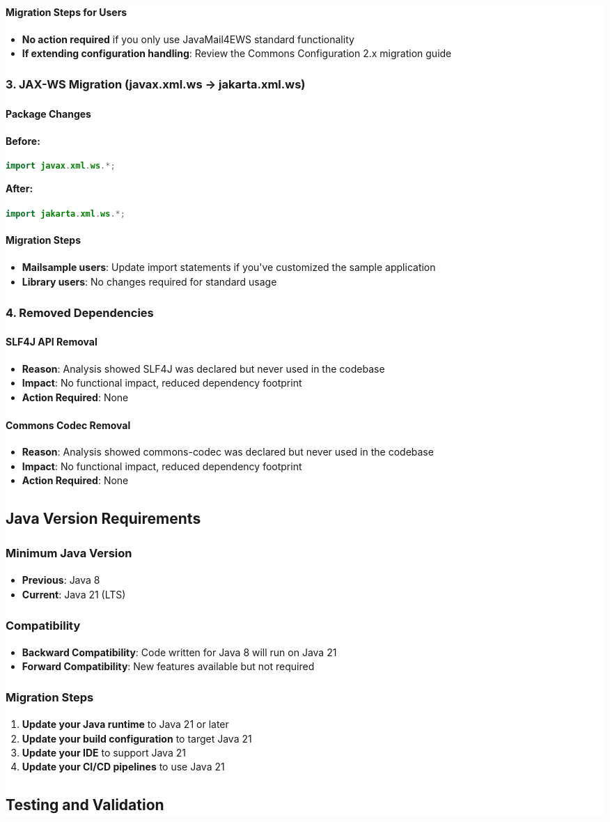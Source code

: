 #### Migration Steps for Users
- **No action required** if you only use JavaMail4EWS standard functionality
- **If extending configuration handling**: Review the Commons Configuration 2.x migration guide

### 3. JAX-WS Migration (javax.xml.ws → jakarta.xml.ws)

#### Package Changes
**Before:**
```java
import javax.xml.ws.*;
```

**After:**
```java
import jakarta.xml.ws.*;
```

#### Migration Steps
- **Mailsample users**: Update import statements if you've customized the sample application
- **Library users**: No changes required for standard usage

### 4. Removed Dependencies

#### SLF4J API Removal
- **Reason**: Analysis showed SLF4J was declared but never used in the codebase
- **Impact**: No functional impact, reduced dependency footprint
- **Action Required**: None

#### Commons Codec Removal
- **Reason**: Analysis showed commons-codec was declared but never used in the codebase
- **Impact**: No functional impact, reduced dependency footprint
- **Action Required**: None

## Java Version Requirements

### Minimum Java Version
- **Previous**: Java 8
- **Current**: Java 21 (LTS)

### Compatibility
- **Backward Compatibility**: Code written for Java 8 will run on Java 21
- **Forward Compatibility**: New features available but not required

### Migration Steps
1. **Update your Java runtime** to Java 21 or later
2. **Update your build configuration** to target Java 21
3. **Update your IDE** to support Java 21
4. **Update your CI/CD pipelines** to use Java 21

## Testing and Validation
